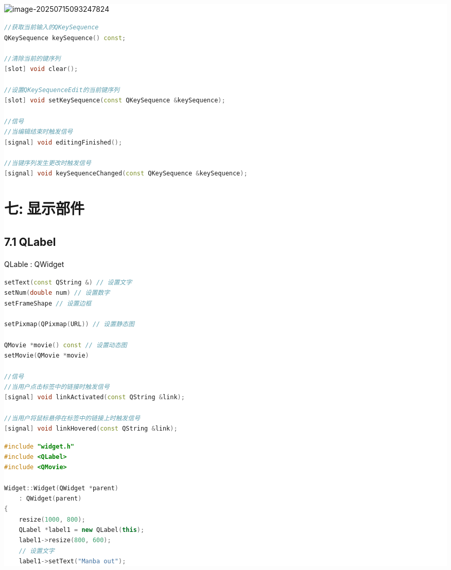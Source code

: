

![image-20250715093247824](D:\MarkDown\C++Qt\assets\image-20250715093247824.png)

```c++
//获取当前输入的QKeySequence
QKeySequence keySequence() const;

//清除当前的键序列
[slot] void clear();

//设置QKeySequenceEdit的当前键序列
[slot] void setKeySequence(const QKeySequence &keySequence);

//信号
//当编辑结束时触发信号
[signal] void editingFinished();

//当键序列发生更改时触发信号
[signal] void keySequenceChanged(const QKeySequence &keySequence);
```







# 七: 显示部件



## 7.1 QLabel

QLable : QWidget

```c++
setText(const QString &) // 设置文字
setNum(double num) // 设置数字    
setFrameShape // 设置边框

setPixmap(QPixmap(URL)) // 设置静态图

QMovie *movie() const // 设置动态图
setMovie(QMovie *movie)
    
//信号
//当用户点击标签中的链接时触发信号
[signal] void linkActivated(const QString &link);

//当用户将鼠标悬停在标签中的链接上时触发信号
[signal] void linkHovered(const QString &link);
```



```c++
#include "widget.h"
#include <QLabel>
#include <QMovie>

Widget::Widget(QWidget *parent)
    : QWidget(parent)
{
    resize(1000, 800);
    QLabel *label1 = new QLabel(this);
    label1->resize(800, 600);
    // 设置文字
    label1->setText("Manba out");
```